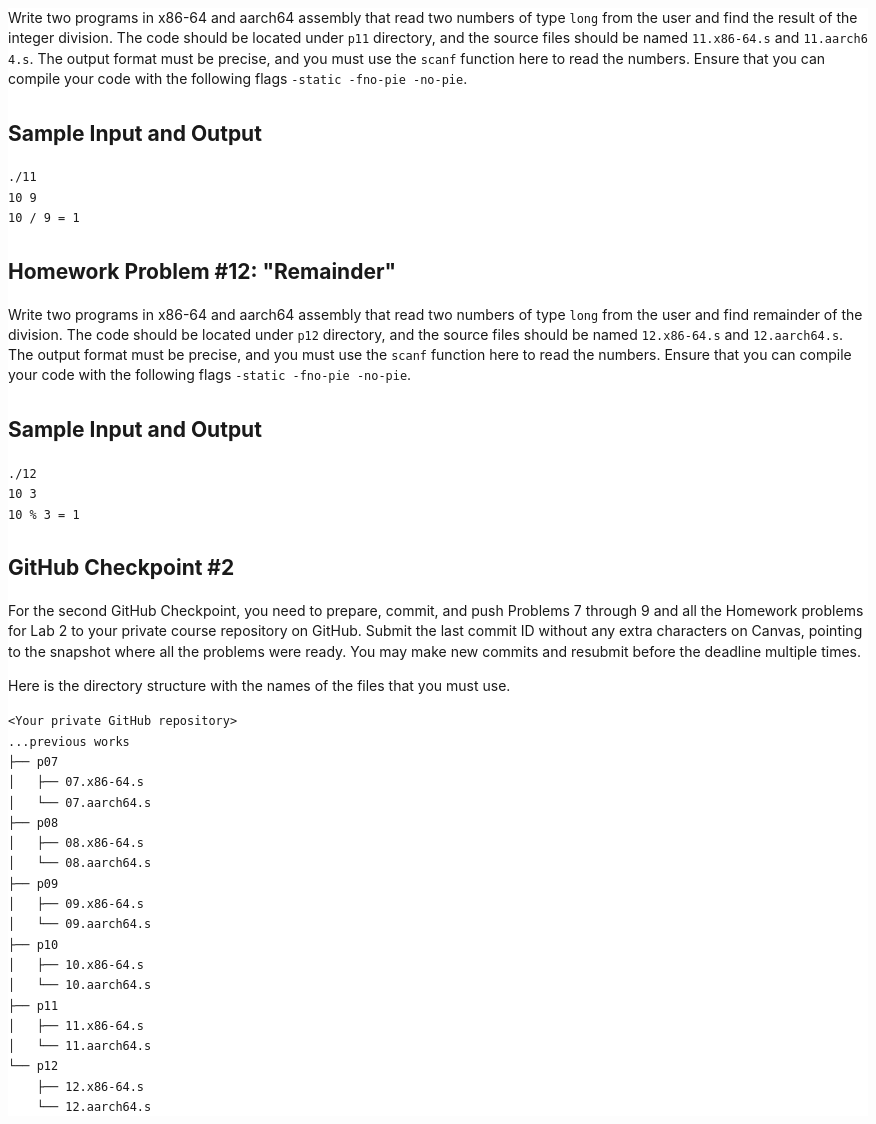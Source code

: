 Write two programs in x86-64 and aarch64 assembly that read two numbers of type
`long` from the user and find the result of the integer division. The code
should be located under `p11` directory, and the source files should be named
`11.x86-64.s` and `11.aarch64.s`. The output format must be precise, and you
must use the `scanf` function here to read the numbers. Ensure that you can
compile your code with the following flags `-static -fno-pie -no-pie`.

## Sample Input and Output

```bash
./11
10 9
10 / 9 = 1
```

## Homework Problem #12: "Remainder"

Write two programs in x86-64 and aarch64 assembly that read two numbers of type
`long` from the user and find remainder of the division. The code should be
located under `p12` directory, and the source files should be named
`12.x86-64.s` and `12.aarch64.s`. The output format must be precise, and you
must use the `scanf` function here to read the numbers. Ensure that you can
compile your code with the following flags `-static -fno-pie -no-pie`.

## Sample Input and Output

```bash
./12
10 3
10 % 3 = 1
```

## GitHub Checkpoint #2

For the second GitHub Checkpoint, you need to prepare, commit, and push Problems
7 through 9 and all the Homework problems for Lab 2 to your private course
repository on GitHub. Submit the last commit ID without any extra characters on
Canvas, pointing to the snapshot where all the problems were ready. You may make
new commits and resubmit before the deadline multiple times.

Here is the directory structure with the names of the files that you must use.

```
<Your private GitHub repository>
...previous works
├── p07
│   ├── 07.x86-64.s
│   └── 07.aarch64.s
├── p08
│   ├── 08.x86-64.s
│   └── 08.aarch64.s
├── p09
│   ├── 09.x86-64.s
│   └── 09.aarch64.s
├── p10
│   ├── 10.x86-64.s
│   └── 10.aarch64.s
├── p11
│   ├── 11.x86-64.s
│   └── 11.aarch64.s
└── p12
    ├── 12.x86-64.s
    └── 12.aarch64.s
```
